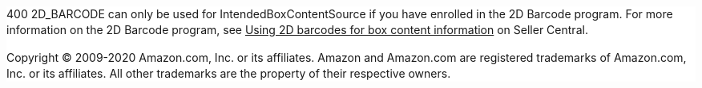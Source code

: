 <td class="entry" data-valign="top" width="16.181229773462785%" headers="d60755e81 ">400</td>
<td class="entry" data-valign="top" width="52.103559870550164%" headers="d60755e84 ">2D_BARCODE can only be used for <span class="keyword parmname">IntendedBoxContentSource</span> if you have enrolled in the 2D Barcode program. For more information on the 2D Barcode program, see <a href="https://sellercentral.amazon.com/gp/help/202049090" class="xref">Using 2D barcodes for box content information</a> on Seller Central.</td>
</tr>
</tbody>
</table>

</div>

</div>

</div>

<div id="MWSDX_footer">

Copyright © 2009-2020 Amazon.com, Inc. or its affiliates. Amazon and
Amazon.com are registered trademarks of Amazon.com, Inc. or its
affiliates. All other trademarks are the property of their respective
owners.

</div>

</div>

</div>

<div style="clear: both;">

</div>

</div>
